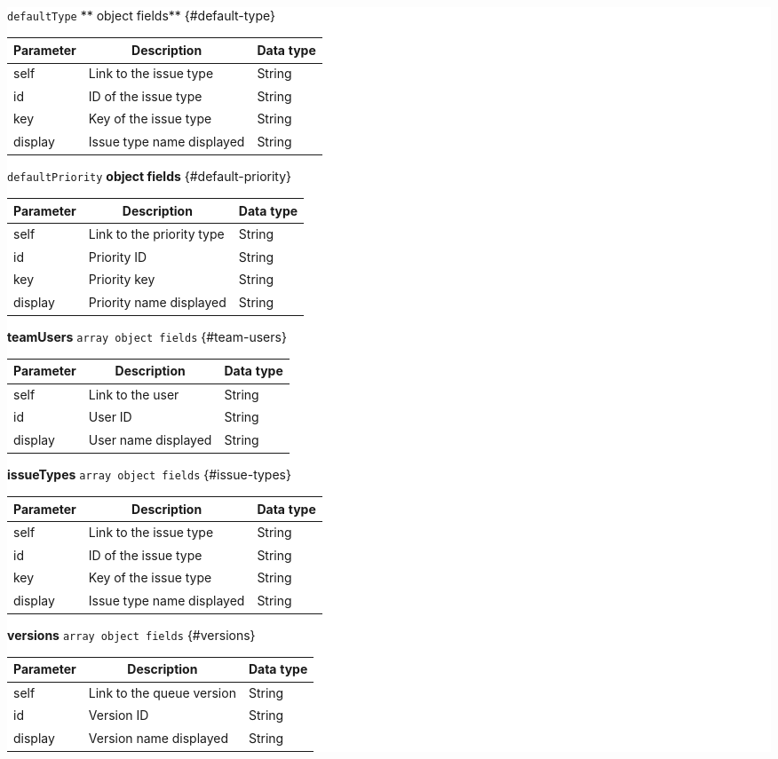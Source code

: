`defaultType` ** object fields** {#default-type}

| Parameter | Description | Data type |
----- | ----- | -----
| self | Link to the issue type | String |
| id | ID of the issue type | String |
| key | Key of the issue type | String |
| display | Issue type name displayed | String |

`defaultPriority` **object fields** {#default-priority}

| Parameter | Description | Data type |
----- | ----- | -----
| self | Link to the priority type | String |
| id | Priority ID | String |
| key | Priority key | String |
| display | Priority name displayed | String |

**teamUsers** `array object fields` {#team-users}

| Parameter | Description | Data type |
----- | ----- | -----
| self | Link to the user | String |
| id | User ID | String |
| display | User name displayed | String |

**issueTypes** `array object fields` {#issue-types}

| Parameter | Description | Data type |
----- | ----- | -----
| self | Link to the issue type | String |
| id | ID of the issue type | String |
| key | Key of the issue type | String |
| display | Issue type name displayed | String |

**versions** `array object fields` {#versions}

| Parameter | Description | Data type |
----- | ----- | -----
| self | Link to the queue version | String |
| id | Version ID | String |
| display | Version name displayed | String |
